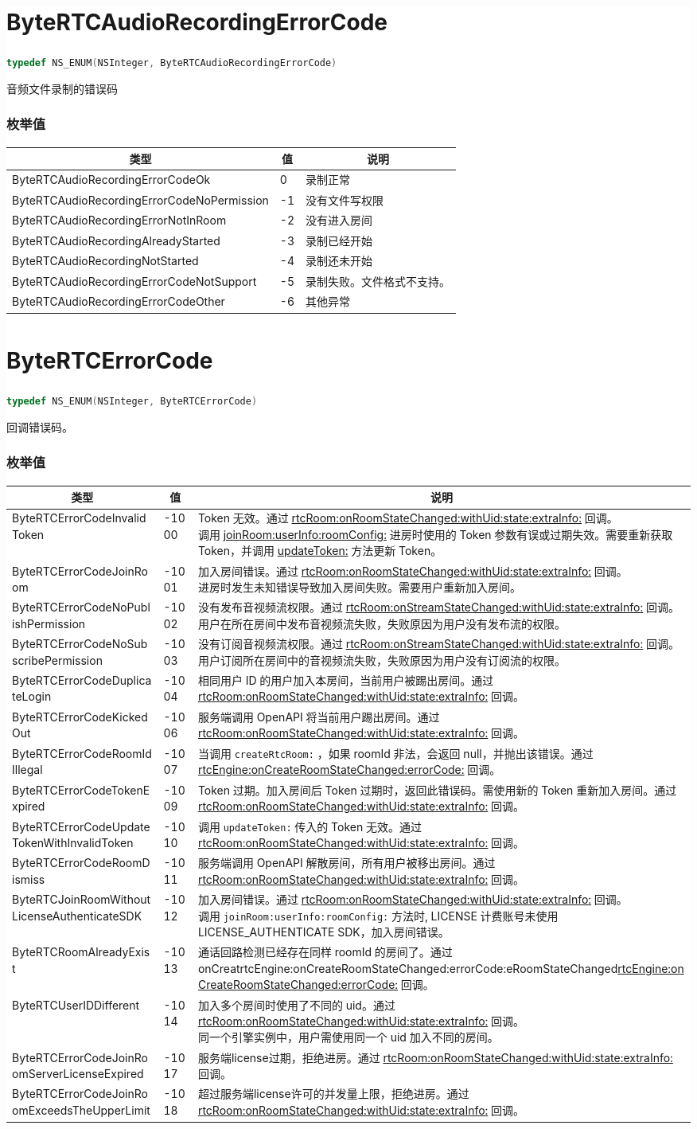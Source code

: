 # ByteRTCAudioRecordingErrorCode
```objectivec
typedef NS_ENUM(NSInteger, ByteRTCAudioRecordingErrorCode)
```

音频文件录制的错误码


### 枚举值

| 类型 | 值 | 说明 |
| --- | --- | --- |
| ByteRTCAudioRecordingErrorCodeOk | 0 | 录制正常 |
| ByteRTCAudioRecordingErrorCodeNoPermission | -1 | 没有文件写权限 |
| ByteRTCAudioRecordingErrorNotInRoom | -2 | 没有进入房间 |
| ByteRTCAudioRecordingAlreadyStarted | -3 | 录制已经开始 |
| ByteRTCAudioRecordingNotStarted | -4 | 录制还未开始 |
| ByteRTCAudioRecordingErrorCodeNotSupport | -5 | 录制失败。文件格式不支持。 |
| ByteRTCAudioRecordingErrorCodeOther | -6 | 其他异常 |


# ByteRTCErrorCode
```objectivec
typedef NS_ENUM(NSInteger, ByteRTCErrorCode)
```

回调错误码。


### 枚举值

| 类型 | 值 | 说明 |
| --- | --- | --- |
| ByteRTCErrorCodeInvalidToken | -1000 | Token 无效。通过 [rtcRoom:onRoomStateChanged:withUid:state:extraInfo:](macOS-callback#ByteRTCRoomDelegate-rtcroom-onroomstatechanged-withuid-state-extrainfo) 回调。<br/>调用 [joinRoom:userInfo:roomConfig:](macOS-api.md#ByteRTCRoom-joinroom-userinfo-roomconfig) 进房时使用的 Token 参数有误或过期失效。需要重新获取 Token，并调用 [updateToken:](macOS-api.md#ByteRTCRoom-updatetoken) 方法更新 Token。 |
| ByteRTCErrorCodeJoinRoom | -1001 | 加入房间错误。通过 [rtcRoom:onRoomStateChanged:withUid:state:extraInfo:](macOS-callback.md#ByteRTCRoomDelegate-rtcroom-onroomstatechanged-withuid-state-extrainfo) 回调。<br/>进房时发生未知错误导致加入房间失败。需要用户重新加入房间。 |
| ByteRTCErrorCodeNoPublishPermission | -1002 | 没有发布音视频流权限。通过 [rtcRoom:onStreamStateChanged:withUid:state:extraInfo:](macOS-callback.md#ByteRTCRoomDelegate-rtcroom-onstreamstatechanged-withuid-state-extrainfo) 回调。<br/>用户在所在房间中发布音视频流失败，失败原因为用户没有发布流的权限。 |
| ByteRTCErrorCodeNoSubscribePermission | -1003 | 没有订阅音视频流权限。通过 [rtcRoom:onStreamStateChanged:withUid:state:extraInfo:](macOS-callback.md#ByteRTCRoomDelegate-rtcroom-onstreamstatechanged-withuid-state-extrainfo) 回调。<br/>用户订阅所在房间中的音视频流失败，失败原因为用户没有订阅流的权限。 |
| ByteRTCErrorCodeDuplicateLogin | -1004 | 相同用户 ID 的用户加入本房间，当前用户被踢出房间。通过 [rtcRoom:onRoomStateChanged:withUid:state:extraInfo:](macOS-callback.md#ByteRTCRoomDelegate-rtcroom-onroomstatechanged-withuid-state-extrainfo) 回调。 |
| ByteRTCErrorCodeKickedOut | -1006 | 服务端调用 OpenAPI 将当前用户踢出房间。通过 [rtcRoom:onRoomStateChanged:withUid:state:extraInfo:](macOS-callback.md#ByteRTCRoomDelegate-rtcroom-onroomstatechanged-withuid-state-extrainfo) 回调。 |
| ByteRTCErrorCodeRoomIdIllegal | -1007 | 当调用 `createRtcRoom:` ，如果 roomId 非法，会返回 null，并抛出该错误。通过 [rtcEngine:onCreateRoomStateChanged:errorCode:](macOS-callback.md#ByteRTCVideoDelegate-rtcengine-oncreateroomstatechanged-errorcode) 回调。 |
| ByteRTCErrorCodeTokenExpired | -1009 | Token 过期。加入房间后 Token 过期时，返回此错误码。需使用新的 Token 重新加入房间。通过 [rtcRoom:onRoomStateChanged:withUid:state:extraInfo:](macOS-callback.md#ByteRTCRoomDelegate-rtcroom-onroomstatechanged-withuid-state-extrainfo) 回调。 |
| ByteRTCErrorCodeUpdateTokenWithInvalidToken | -1010 | 调用 `updateToken:` 传入的 Token 无效。通过 [rtcRoom:onRoomStateChanged:withUid:state:extraInfo:](macOS-callback.md#ByteRTCRoomDelegate-rtcroom-onroomstatechanged-withuid-state-extrainfo) 回调。 |
| ByteRTCErrorCodeRoomDismiss | -1011 | 服务端调用 OpenAPI 解散房间，所有用户被移出房间。通过 [rtcRoom:onRoomStateChanged:withUid:state:extraInfo:](macOS-callback.md#ByteRTCRoomDelegate-rtcroom-onroomstatechanged-withuid-state-extrainfo) 回调。 |
| ByteRTCJoinRoomWithoutLicenseAuthenticateSDK | -1012 | 加入房间错误。通过 [rtcRoom:onRoomStateChanged:withUid:state:extraInfo:](macOS-callback.md#ByteRTCRoomDelegate-rtcroom-onroomstatechanged-withuid-state-extrainfo) 回调。<br/>调用 `joinRoom:userInfo:roomConfig:` 方法时, LICENSE 计费账号未使用 LICENSE_AUTHENTICATE SDK，加入房间错误。 |
| ByteRTCRoomAlreadyExist | -1013 | 通话回路检测已经存在同样 roomId 的房间了。通过 onCreatrtcEngine:onCreateRoomStateChanged:errorCode:eRoomStateChanged[rtcEngine:onCreateRoomStateChanged:errorCode:](macOS-callback.md#ByteRTCVideoDelegate-rtcengine-oncreateroomstatechanged-errorcode) 回调。 |
| ByteRTCUserIDDifferent | -1014 | 加入多个房间时使用了不同的 uid。通过 [rtcRoom:onRoomStateChanged:withUid:state:extraInfo:](macOS-callback.md#ByteRTCRoomDelegate-rtcroom-onroomstatechanged-withuid-state-extrainfo) 回调。<br/>同一个引擎实例中，用户需使用同一个 uid 加入不同的房间。 |
| ByteRTCErrorCodeJoinRoomServerLicenseExpired | -1017 | 服务端license过期，拒绝进房。通过 [rtcRoom:onRoomStateChanged:withUid:state:extraInfo:](macOS-callback.md#ByteRTCRoomDelegate-rtcroom-onroomstatechanged-withuid-state-extrainfo) 回调。 |
| ByteRTCErrorCodeJoinRoomExceedsTheUpperLimit | -1018 | 超过服务端license许可的并发量上限，拒绝进房。通过 [rtcRoom:onRoomStateChanged:withUid:state:extraInfo:](macOS-callback.md#ByteRTCRoomDelegate-rtcroom-onroomstatechanged-withuid-state-extrainfo) 回调。 |